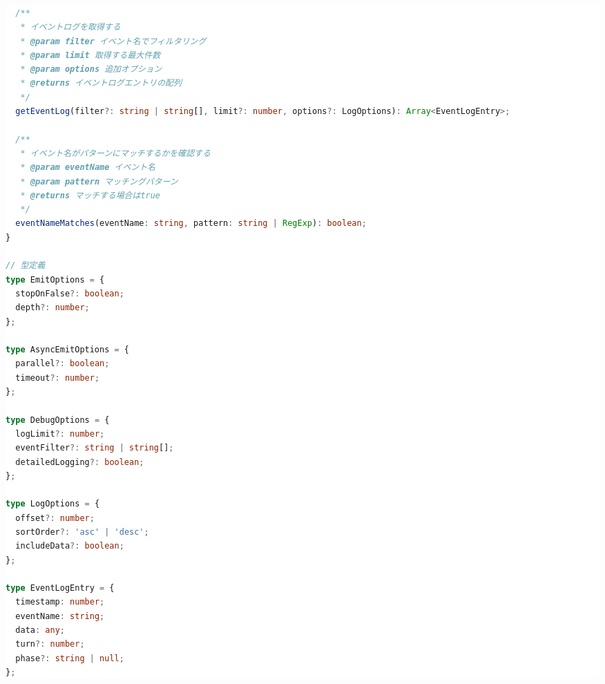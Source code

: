 ```typescript
  /**
   * イベントログを取得する
   * @param filter イベント名でフィルタリング
   * @param limit 取得する最大件数
   * @param options 追加オプション
   * @returns イベントログエントリの配列
   */
  getEventLog(filter?: string | string[], limit?: number, options?: LogOptions): Array<EventLogEntry>;
  
  /**
   * イベント名がパターンにマッチするかを確認する
   * @param eventName イベント名
   * @param pattern マッチングパターン
   * @returns マッチする場合はtrue
   */
  eventNameMatches(eventName: string, pattern: string | RegExp): boolean;
}

// 型定義
type EmitOptions = {
  stopOnFalse?: boolean;
  depth?: number;
};

type AsyncEmitOptions = {
  parallel?: boolean;
  timeout?: number;
};

type DebugOptions = {
  logLimit?: number;
  eventFilter?: string | string[];
  detailedLogging?: boolean;
};

type LogOptions = {
  offset?: number;
  sortOrder?: 'asc' | 'desc';
  includeData?: boolean;
};

type EventLogEntry = {
  timestamp: number;
  eventName: string;
  data: any;
  turn?: number;
  phase?: string | null;
};
```
